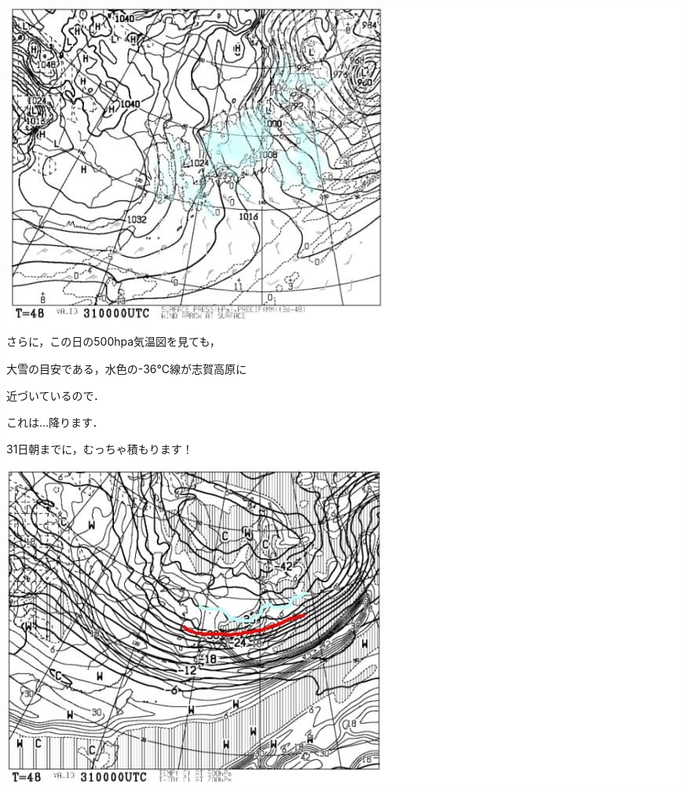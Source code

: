 ![93f654a17d2006f329014b669cea7ae5.jpg](images/93f654a17d2006f329014b669cea7ae5.jpg)




さらに，この日の500hpa気温図を見ても，


大雪の目安である，水色の-36℃線が志賀高原に


近づいているので．


これは…降ります．


31日朝までに，むっちゃ積もります！




![4a35b1d06ee86748f2cad17f95053a65.jpg](images/4a35b1d06ee86748f2cad17f95053a65.jpg)
